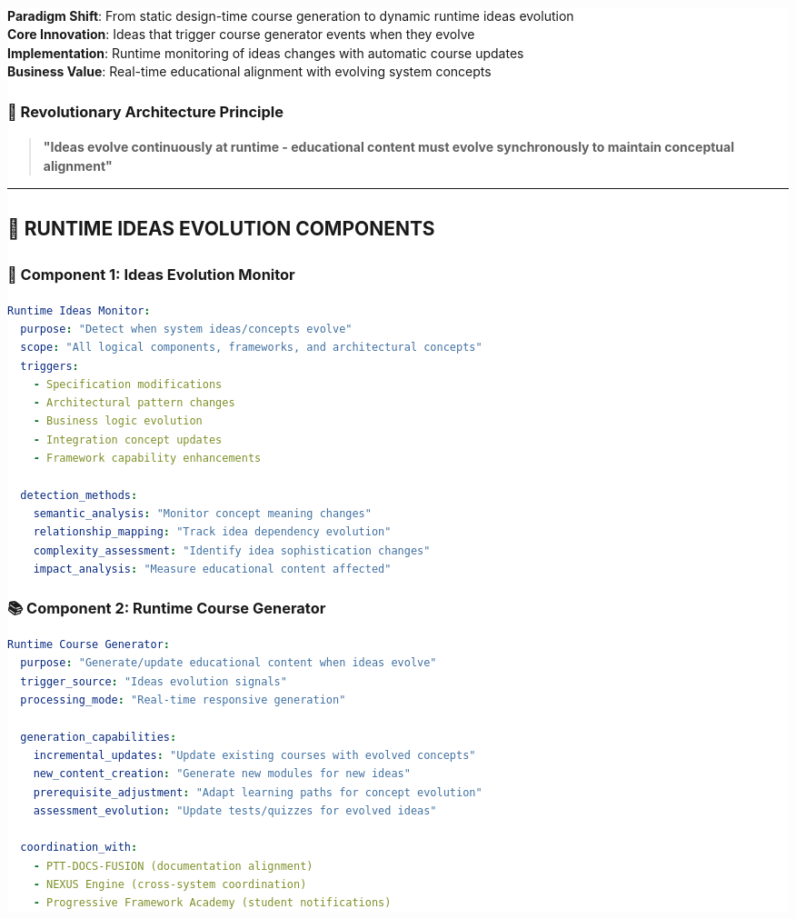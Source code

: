 **Paradigm Shift**: From static design-time course generation to dynamic runtime ideas evolution  
**Core Innovation**: Ideas that trigger course generator events when they evolve  
**Implementation**: Runtime monitoring of ideas changes with automatic course updates  
**Business Value**: Real-time educational alignment with evolving system concepts  

### **🧠 Revolutionary Architecture Principle**
> **"Ideas evolve continuously at runtime - educational content must evolve synchronously to maintain conceptual alignment"**

---

## 🔧 **RUNTIME IDEAS EVOLUTION COMPONENTS**

### **🧠 Component 1: Ideas Evolution Monitor**
```yaml
Runtime Ideas Monitor:
  purpose: "Detect when system ideas/concepts evolve"
  scope: "All logical components, frameworks, and architectural concepts"
  triggers: 
    - Specification modifications
    - Architectural pattern changes  
    - Business logic evolution
    - Integration concept updates
    - Framework capability enhancements
  
  detection_methods:
    semantic_analysis: "Monitor concept meaning changes"
    relationship_mapping: "Track idea dependency evolution" 
    complexity_assessment: "Identify idea sophistication changes"
    impact_analysis: "Measure educational content affected"
```

### **📚 Component 2: Runtime Course Generator**
```yaml
Runtime Course Generator:
  purpose: "Generate/update educational content when ideas evolve"
  trigger_source: "Ideas evolution signals"
  processing_mode: "Real-time responsive generation"
  
  generation_capabilities:
    incremental_updates: "Update existing courses with evolved concepts"
    new_content_creation: "Generate new modules for new ideas"
    prerequisite_adjustment: "Adapt learning paths for concept evolution"
    assessment_evolution: "Update tests/quizzes for evolved ideas"
    
  coordination_with:
    - PTT-DOCS-FUSION (documentation alignment)
    - NEXUS Engine (cross-system coordination)
    - Progressive Framework Academy (student notifications)
```
